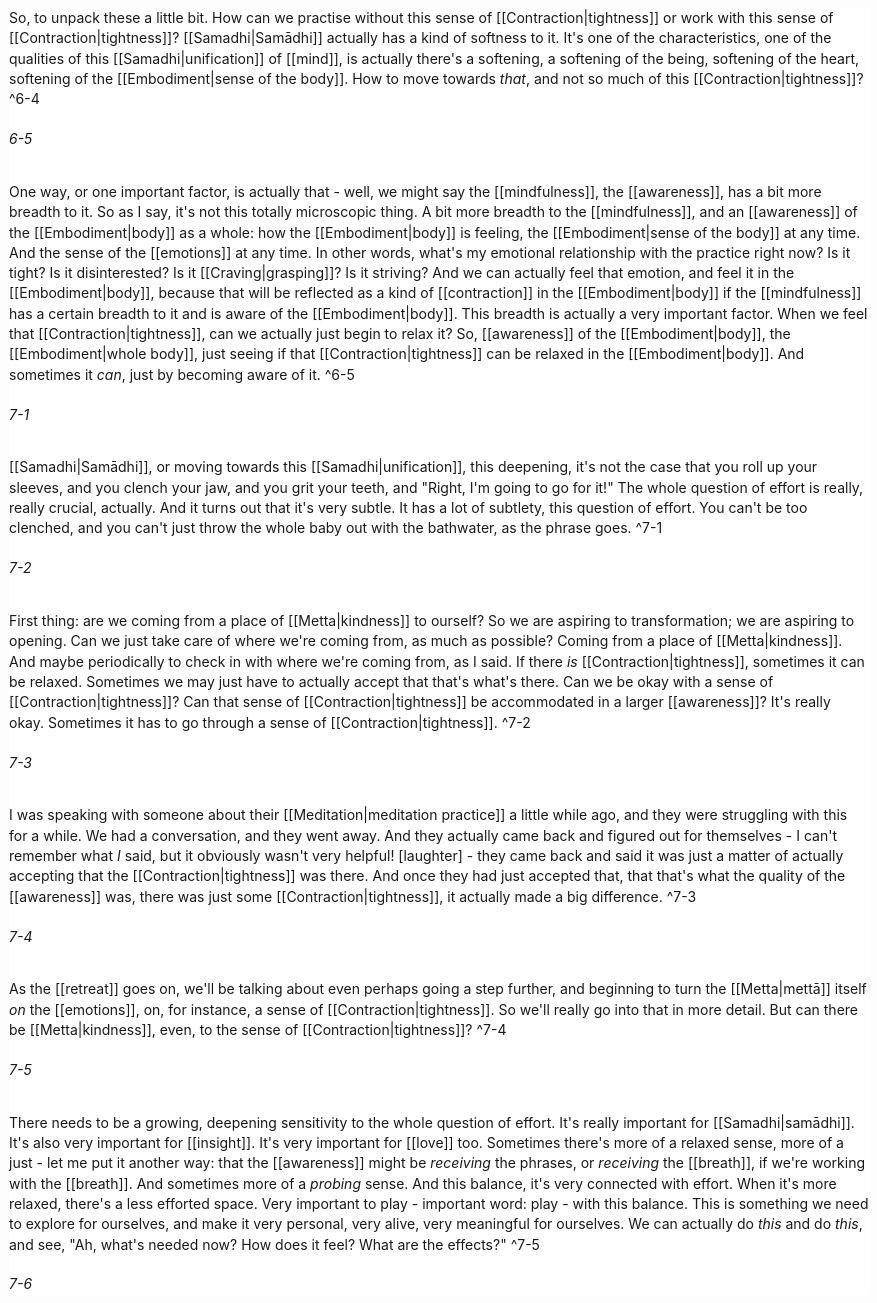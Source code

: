 So, to unpack these a little bit. How can we practise without this sense of [[Contraction|tightness]] or work with this sense of [[Contraction|tightness]]? [[Samadhi|Samādhi]] actually has a kind of softness to it. It's one of the characteristics, one of the qualities of this [[Samadhi|unification]] of [[mind]], is actually there's a softening, a softening of the being, softening of the heart, softening of the [[Embodiment|sense of the body]]. How to move towards _that_, and not so much of this [[Contraction|tightness]]? ^6-4
###### 6-5
One way, or one important factor, is actually that - well, we might say the [[mindfulness]], the [[awareness]], has a bit more breadth to it. So as I say, it's not this totally microscopic thing. A bit more breadth to the [[mindfulness]], and an [[awareness]] of the [[Embodiment|body]] as a whole: how the [[Embodiment|body]] is feeling, the [[Embodiment|sense of the body]] at any time. And the sense of the [[emotions]] at any time. In other words, what's my emotional relationship with the practice right now? Is it tight? Is it disinterested? Is it [[Craving|grasping]]? Is it striving? And we can actually feel that emotion, and feel it in the [[Embodiment|body]], because that will be reflected as a kind of [[contraction]] in the [[Embodiment|body]] if the [[mindfulness]] has a certain breadth to it and is aware of the [[Embodiment|body]]. This breadth is actually a very important factor. When we feel that [[Contraction|tightness]], can we actually just begin to relax it? So, [[awareness]] of the [[Embodiment|body]], the [[Embodiment|whole body]], just seeing if that [[Contraction|tightness]] can be relaxed in the [[Embodiment|body]]. And sometimes it _can_, just by becoming aware of it. ^6-5
###### 7-1
[[Samadhi|Samādhi]], or moving towards this [[Samadhi|unification]], this deepening, it's not the case that you roll up your sleeves, and you clench your jaw, and you grit your teeth, and "Right, I'm going to go for it!" The whole question of effort is really, really crucial, actually. And it turns out that it's very subtle. It has a lot of subtlety, this question of effort. You can't be too clenched, and you can't just throw the whole baby out with the bathwater, as the phrase goes. ^7-1
###### 7-2
First thing: are we coming from a place of [[Metta|kindness]] to ourself? So we are aspiring to transformation; we are aspiring to opening. Can we just take care of where we're coming from, as much as possible? Coming from a place of [[Metta|kindness]]. And maybe periodically to check in with where we're coming from, as I said. If there _is_ [[Contraction|tightness]], sometimes it can be relaxed. Sometimes we may just have to actually accept that that's what's there. Can we be okay with a sense of [[Contraction|tightness]]? Can that sense of [[Contraction|tightness]] be accommodated in a larger [[awareness]]? It's really okay. Sometimes it has to go through a sense of [[Contraction|tightness]]. ^7-2
###### 7-3
I was speaking with someone about their [[Meditation|meditation practice]] a little while ago, and they were struggling with this for a while. We had a conversation, and they went away. And they actually came back and figured out for themselves - I can't remember what _I_ said, but it obviously wasn't very helpful! [laughter] - they came back and said it was just a matter of actually accepting that the [[Contraction|tightness]] was there. And once they had just accepted that, that that's what the quality of the [[awareness]] was, there was just some [[Contraction|tightness]], it actually made a big difference. ^7-3
###### 7-4
As the [[retreat]] goes on, we'll be talking about even perhaps going a step further, and beginning to turn the [[Metta|mettā]] itself _on_ the [[emotions]], on, for instance, a sense of [[Contraction|tightness]]. So we'll really go into that in more detail. But can there be [[Metta|kindness]], even, to the sense of [[Contraction|tightness]]? ^7-4
###### 7-5
There needs to be a growing, deepening sensitivity to the whole question of effort. It's really important for [[Samadhi|samādhi]]. It's also very important for [[insight]]. It's very important for [[love]] too. Sometimes there's more of a relaxed sense, more of a just - let me put it another way: that the [[awareness]] might be _receiving_ the phrases, or _receiving_ the [[breath]], if we're working with the [[breath]]. And sometimes more of a _probing_ sense. And this balance, it's very connected with effort. When it's more relaxed, there's a less efforted space. Very important to play - important word: play - with this balance. This is something we need to explore for ourselves, and make it very personal, very alive, very meaningful for ourselves. We can actually do _this_ and do _this_, and see, "Ah, what's needed now? How does it feel? What are the effects?" ^7-5
###### 7-6